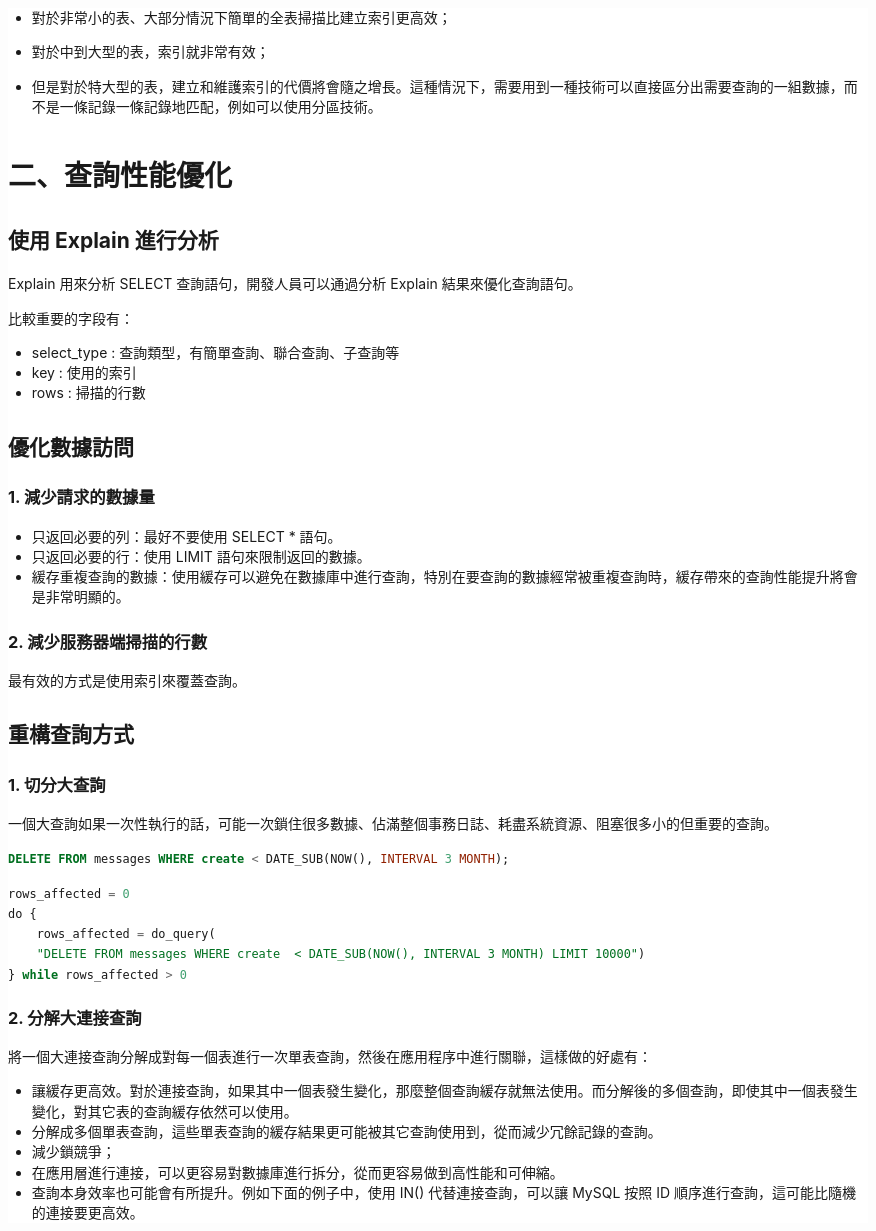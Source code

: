 - 對於非常小的表、大部分情況下簡單的全表掃描比建立索引更高效；

- 對於中到大型的表，索引就非常有效；

- 但是對於特大型的表，建立和維護索引的代價將會隨之增長。這種情況下，需要用到一種技術可以直接區分出需要查詢的一組數據，而不是一條記錄一條記錄地匹配，例如可以使用分區技術。

# 二、查詢性能優化

## 使用 Explain 進行分析

Explain 用來分析 SELECT 查詢語句，開發人員可以通過分析 Explain 結果來優化查詢語句。

比較重要的字段有：

- select_type : 查詢類型，有簡單查詢、聯合查詢、子查詢等
- key : 使用的索引
- rows : 掃描的行數

## 優化數據訪問

### 1. 減少請求的數據量

- 只返回必要的列：最好不要使用 SELECT * 語句。
- 只返回必要的行：使用 LIMIT 語句來限制返回的數據。
- 緩存重複查詢的數據：使用緩存可以避免在數據庫中進行查詢，特別在要查詢的數據經常被重複查詢時，緩存帶來的查詢性能提升將會是非常明顯的。

### 2. 減少服務器端掃描的行數

最有效的方式是使用索引來覆蓋查詢。

## 重構查詢方式

### 1. 切分大查詢

一個大查詢如果一次性執行的話，可能一次鎖住很多數據、佔滿整個事務日誌、耗盡系統資源、阻塞很多小的但重要的查詢。

```sql
DELETE FROM messages WHERE create < DATE_SUB(NOW(), INTERVAL 3 MONTH);
```

```sql
rows_affected = 0
do {
    rows_affected = do_query(
    "DELETE FROM messages WHERE create  < DATE_SUB(NOW(), INTERVAL 3 MONTH) LIMIT 10000")
} while rows_affected > 0
```

### 2. 分解大連接查詢

將一個大連接查詢分解成對每一個表進行一次單表查詢，然後在應用程序中進行關聯，這樣做的好處有：

- 讓緩存更高效。對於連接查詢，如果其中一個表發生變化，那麼整個查詢緩存就無法使用。而分解後的多個查詢，即使其中一個表發生變化，對其它表的查詢緩存依然可以使用。
- 分解成多個單表查詢，這些單表查詢的緩存結果更可能被其它查詢使用到，從而減少冗餘記錄的查詢。
- 減少鎖競爭；
- 在應用層進行連接，可以更容易對數據庫進行拆分，從而更容易做到高性能和可伸縮。
- 查詢本身效率也可能會有所提升。例如下面的例子中，使用 IN() 代替連接查詢，可以讓 MySQL 按照 ID 順序進行查詢，這可能比隨機的連接要更高效。
